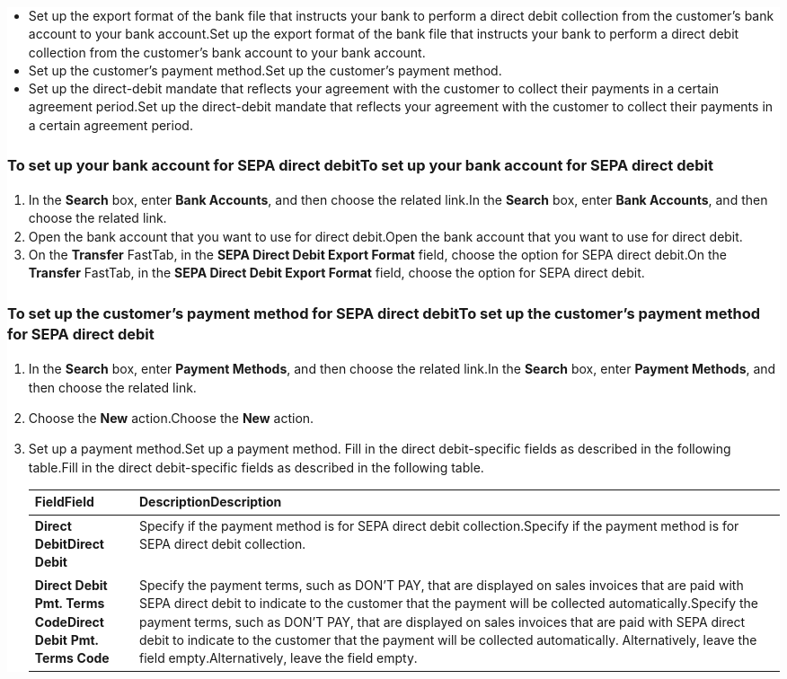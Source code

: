 * <span data-ttu-id="84b3f-109">Set up the export format of the bank file that instructs your bank to perform a direct debit collection from the customer’s bank account to your bank account.</span><span class="sxs-lookup"><span data-stu-id="84b3f-109">Set up the export format of the bank file that instructs your bank to perform a direct debit collection from the customer’s bank account to your bank account.</span></span>  
* <span data-ttu-id="84b3f-110">Set up the customer’s payment method.</span><span class="sxs-lookup"><span data-stu-id="84b3f-110">Set up the customer’s payment method.</span></span>  
* <span data-ttu-id="84b3f-111">Set up the direct-debit mandate that reflects your agreement with the customer to collect their payments in a certain agreement period.</span><span class="sxs-lookup"><span data-stu-id="84b3f-111">Set up the direct-debit mandate that reflects your agreement with the customer to collect their payments in a certain agreement period.</span></span>  

### <a name="to-set-up-your-bank-account-for-sepa-direct-debit"></a><span data-ttu-id="84b3f-112">To set up your bank account for SEPA direct debit</span><span class="sxs-lookup"><span data-stu-id="84b3f-112">To set up your bank account for SEPA direct debit</span></span>  
1. <span data-ttu-id="84b3f-113">In the **Search** box, enter **Bank Accounts**, and then choose the related link.</span><span class="sxs-lookup"><span data-stu-id="84b3f-113">In the **Search** box, enter **Bank Accounts**, and then choose the related link.</span></span>  
2. <span data-ttu-id="84b3f-114">Open the bank account that you want to use for direct debit.</span><span class="sxs-lookup"><span data-stu-id="84b3f-114">Open the bank account that you want to use for direct debit.</span></span>  
3. <span data-ttu-id="84b3f-115">On the **Transfer** FastTab, in the **SEPA Direct Debit Export Format** field, choose the option for SEPA direct debit.</span><span class="sxs-lookup"><span data-stu-id="84b3f-115">On the **Transfer** FastTab, in the **SEPA Direct Debit Export Format** field, choose the option for SEPA direct debit.</span></span>  

### <a name="to-set-up-the-customers-payment-method-for-sepa-direct-debit"></a><span data-ttu-id="84b3f-116">To set up the customer’s payment method for SEPA direct debit</span><span class="sxs-lookup"><span data-stu-id="84b3f-116">To set up the customer’s payment method for SEPA direct debit</span></span>  
1. <span data-ttu-id="84b3f-117">In the **Search** box, enter **Payment Methods**, and then choose the related link.</span><span class="sxs-lookup"><span data-stu-id="84b3f-117">In the **Search** box, enter **Payment Methods**, and then choose the related link.</span></span>  
2. <span data-ttu-id="84b3f-118">Choose the **New** action.</span><span class="sxs-lookup"><span data-stu-id="84b3f-118">Choose the **New** action.</span></span>  
3. <span data-ttu-id="84b3f-119">Set up a payment method.</span><span class="sxs-lookup"><span data-stu-id="84b3f-119">Set up a payment method.</span></span> <span data-ttu-id="84b3f-120">Fill in the direct debit\-specific fields as described in the following table.</span><span class="sxs-lookup"><span data-stu-id="84b3f-120">Fill in the direct debit\-specific fields as described in the following table.</span></span>  

    |<span data-ttu-id="84b3f-121">Field</span><span class="sxs-lookup"><span data-stu-id="84b3f-121">Field</span></span>|<span data-ttu-id="84b3f-122">Description</span><span class="sxs-lookup"><span data-stu-id="84b3f-122">Description</span></span>|  
    |---------------------------------|---------------------------------------|  
    |<span data-ttu-id="84b3f-123">**Direct Debit**</span><span class="sxs-lookup"><span data-stu-id="84b3f-123">**Direct Debit**</span></span>|<span data-ttu-id="84b3f-124">Specify if the payment method is for SEPA direct debit collection.</span><span class="sxs-lookup"><span data-stu-id="84b3f-124">Specify if the payment method is for SEPA direct debit collection.</span></span>|  
    |<span data-ttu-id="84b3f-125">**Direct Debit Pmt. Terms Code**</span><span class="sxs-lookup"><span data-stu-id="84b3f-125">**Direct Debit Pmt. Terms Code**</span></span>|<span data-ttu-id="84b3f-126">Specify the payment terms, such as DON’T PAY, that are displayed on sales invoices that are paid with SEPA direct debit to indicate to the customer that the payment will be collected automatically.</span><span class="sxs-lookup"><span data-stu-id="84b3f-126">Specify the payment terms, such as DON’T PAY, that are displayed on sales invoices that are paid with SEPA direct debit to indicate to the customer that the payment will be collected automatically.</span></span> <span data-ttu-id="84b3f-127">Alternatively, leave the field empty.</span><span class="sxs-lookup"><span data-stu-id="84b3f-127">Alternatively, leave the field empty.</span></span>|  
